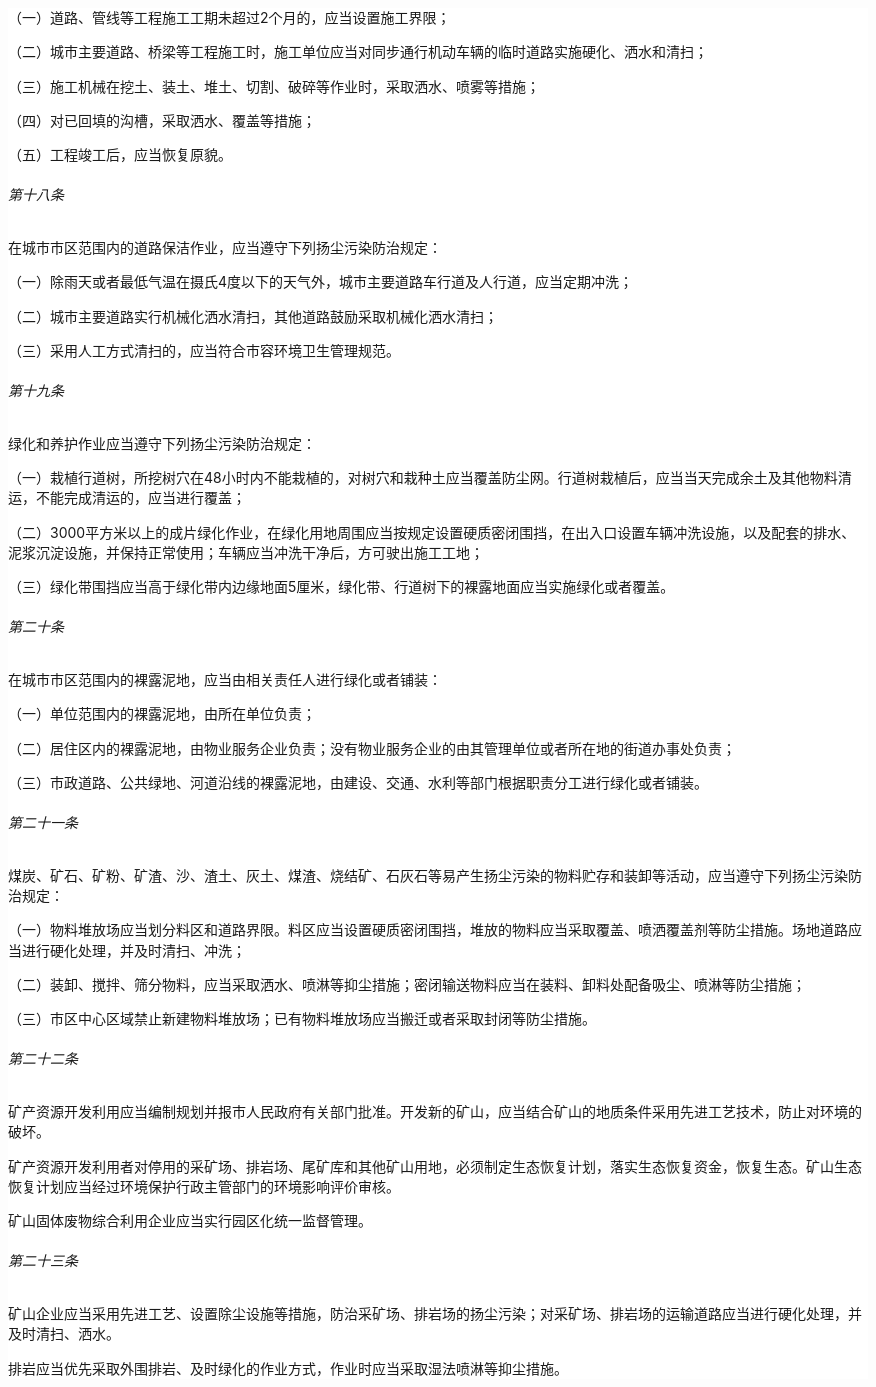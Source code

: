 （一）道路、管线等工程施工工期未超过2个月的，应当设置施工界限；

（二）城市主要道路、桥梁等工程施工时，施工单位应当对同步通行机动车辆的临时道路实施硬化、洒水和清扫；

（三）施工机械在挖土、装土、堆土、切割、破碎等作业时，采取洒水、喷雾等措施；

（四）对已回填的沟槽，采取洒水、覆盖等措施；

（五）工程竣工后，应当恢复原貌。

###### 第十八条

在城市市区范围内的道路保洁作业，应当遵守下列扬尘污染防治规定：

（一）除雨天或者最低气温在摄氏4度以下的天气外，城市主要道路车行道及人行道，应当定期冲洗；

（二）城市主要道路实行机械化洒水清扫，其他道路鼓励采取机械化洒水清扫；

（三）采用人工方式清扫的，应当符合市容环境卫生管理规范。

###### 第十九条

绿化和养护作业应当遵守下列扬尘污染防治规定：

（一）栽植行道树，所挖树穴在48小时内不能栽植的，对树穴和栽种土应当覆盖防尘网。行道树栽植后，应当当天完成余土及其他物料清运，不能完成清运的，应当进行覆盖；

（二）3000平方米以上的成片绿化作业，在绿化用地周围应当按规定设置硬质密闭围挡，在出入口设置车辆冲洗设施，以及配套的排水、泥浆沉淀设施，并保持正常使用；车辆应当冲洗干净后，方可驶出施工工地；

（三）绿化带围挡应当高于绿化带内边缘地面5厘米，绿化带、行道树下的裸露地面应当实施绿化或者覆盖。

###### 第二十条

在城市市区范围内的裸露泥地，应当由相关责任人进行绿化或者铺装：

（一）单位范围内的裸露泥地，由所在单位负责；

（二）居住区内的裸露泥地，由物业服务企业负责；没有物业服务企业的由其管理单位或者所在地的街道办事处负责；

（三）市政道路、公共绿地、河道沿线的裸露泥地，由建设、交通、水利等部门根据职责分工进行绿化或者铺装。

###### 第二十一条

煤炭、矿石、矿粉、矿渣、沙、渣土、灰土、煤渣、烧结矿、石灰石等易产生扬尘污染的物料贮存和装卸等活动，应当遵守下列扬尘污染防治规定：

（一）物料堆放场应当划分料区和道路界限。料区应当设置硬质密闭围挡，堆放的物料应当采取覆盖、喷洒覆盖剂等防尘措施。场地道路应当进行硬化处理，并及时清扫、冲洗；

（二）装卸、搅拌、筛分物料，应当采取洒水、喷淋等抑尘措施；密闭输送物料应当在装料、卸料处配备吸尘、喷淋等防尘措施；

（三）市区中心区域禁止新建物料堆放场；已有物料堆放场应当搬迁或者采取封闭等防尘措施。

###### 第二十二条

矿产资源开发利用应当编制规划并报市人民政府有关部门批准。开发新的矿山，应当结合矿山的地质条件采用先进工艺技术，防止对环境的破坏。

矿产资源开发利用者对停用的采矿场、排岩场、尾矿库和其他矿山用地，必须制定生态恢复计划，落实生态恢复资金，恢复生态。矿山生态恢复计划应当经过环境保护行政主管部门的环境影响评价审核。

矿山固体废物综合利用企业应当实行园区化统一监督管理。

###### 第二十三条

矿山企业应当采用先进工艺、设置除尘设施等措施，防治采矿场、排岩场的扬尘污染；对采矿场、排岩场的运输道路应当进行硬化处理，并及时清扫、洒水。

排岩应当优先采取外围排岩、及时绿化的作业方式，作业时应当采取湿法喷淋等抑尘措施。
